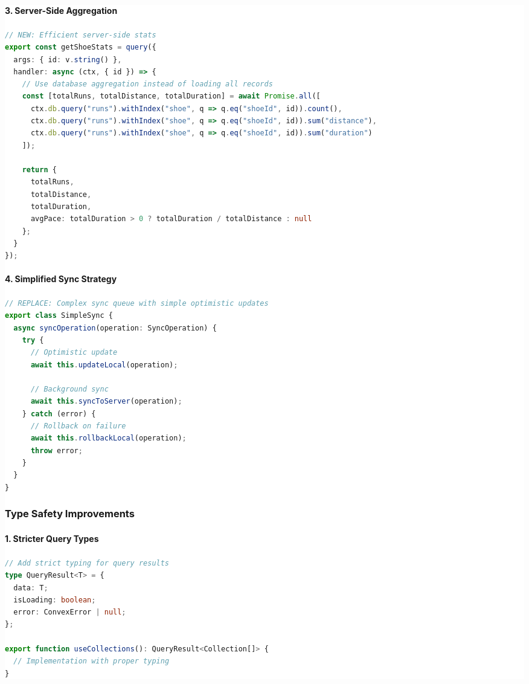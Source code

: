 #### 3. **Server-Side Aggregation**
```typescript
// NEW: Efficient server-side stats
export const getShoeStats = query({
  args: { id: v.string() },
  handler: async (ctx, { id }) => {
    // Use database aggregation instead of loading all records
    const [totalRuns, totalDistance, totalDuration] = await Promise.all([
      ctx.db.query("runs").withIndex("shoe", q => q.eq("shoeId", id)).count(),
      ctx.db.query("runs").withIndex("shoe", q => q.eq("shoeId", id)).sum("distance"),
      ctx.db.query("runs").withIndex("shoe", q => q.eq("shoeId", id)).sum("duration")
    ]);
    
    return {
      totalRuns,
      totalDistance,
      totalDuration,
      avgPace: totalDuration > 0 ? totalDuration / totalDistance : null
    };
  }
});
```

#### 4. **Simplified Sync Strategy**
```typescript
// REPLACE: Complex sync queue with simple optimistic updates
export class SimpleSync {
  async syncOperation(operation: SyncOperation) {
    try {
      // Optimistic update
      await this.updateLocal(operation);
      
      // Background sync
      await this.syncToServer(operation);
    } catch (error) {
      // Rollback on failure
      await this.rollbackLocal(operation);
      throw error;
    }
  }
}
```

### Type Safety Improvements

#### 1. **Stricter Query Types**
```typescript
// Add strict typing for query results
type QueryResult<T> = {
  data: T;
  isLoading: boolean;
  error: ConvexError | null;
};

export function useCollections(): QueryResult<Collection[]> {
  // Implementation with proper typing
}
```
